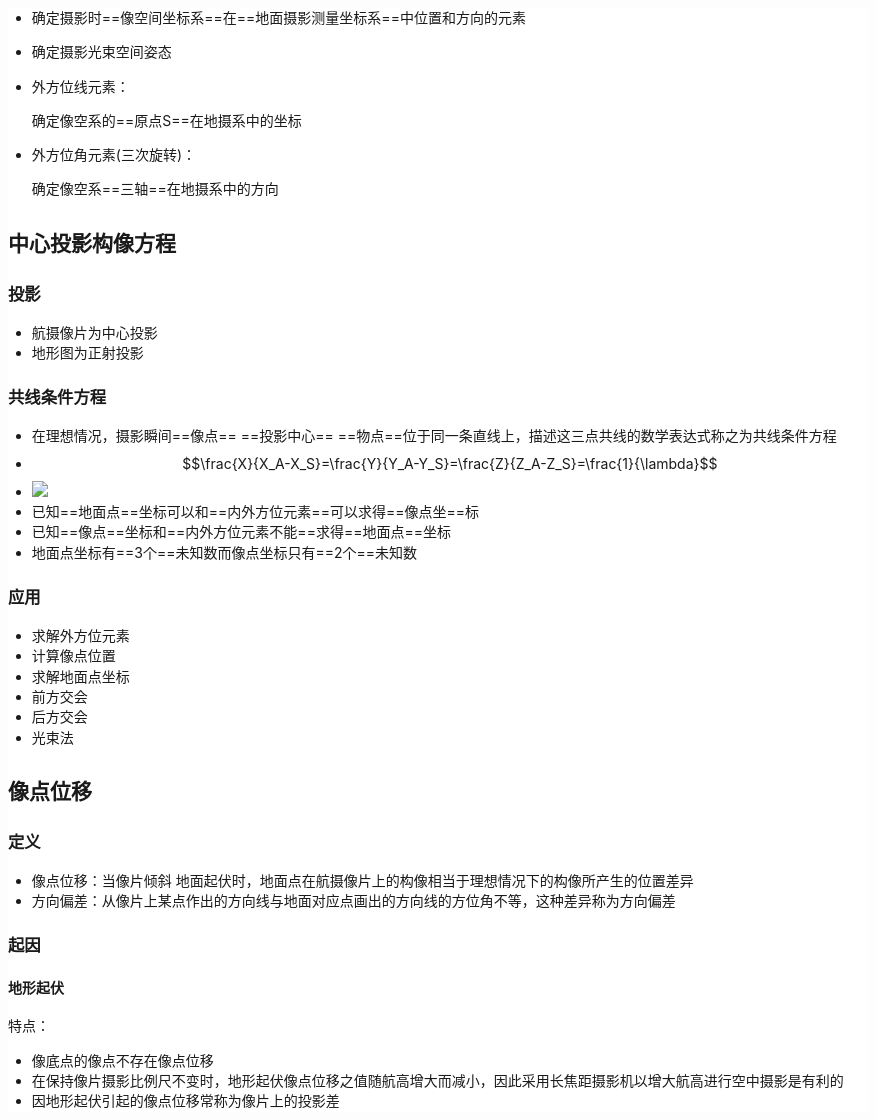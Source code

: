 + 确定摄影时==像空间坐标系==在==地面摄影测量坐标系==中位置和方向的元素

+ 确定摄影光束空间姿态

+ 外方位线元素：

  确定像空系的==原点S==在地摄系中的坐标

+ 外方位角元素(三次旋转)：

  确定像空系==三轴==在地摄系中的方向

## 中心投影构像方程

### 投影

+ 航摄像片为中心投影
+ 地形图为正射投影

### 共线条件方程

+ 在理想情况，摄影瞬间==像点== ==投影中心== ==物点==位于同一条直线上，描述这三点共线的数学表达式称之为共线条件方程
+ $$\frac{X}{X_A-X_S}=\frac{Y}{Y_A-Y_S}=\frac{Z}{Z_A-Z_S}=\frac{1}{\lambda}$$
+ ![](https://raw.githubusercontent.com/three-body2/Note/main/20210703222645.png)
+ 已知==地面点==坐标可以和==内外方位元素==可以求得==像点坐==标
+ 已知==像点==坐标和==内外方位元素不能==求得==地面点==坐标
+ 地面点坐标有==3个==未知数而像点坐标只有==2个==未知数

### 应用

+ 求解外方位元素
+ 计算像点位置
+ 求解地面点坐标
+ 前方交会
+ 后方交会
+ 光束法

## 像点位移

### 定义

+ 像点位移：当像片倾斜 地面起伏时，地面点在航摄像片上的构像相当于理想情况下的构像所产生的位置差异
+ 方向偏差：从像片上某点作出的方向线与地面对应点画出的方向线的方位角不等，这种差异称为方向偏差

### 起因



#### 地形起伏

特点：

+ 像底点的像点不存在像点位移
+ 在保持像片摄影比例尺不变时，地形起伏像点位移之值随航高增大而减小，因此采用长焦距摄影机以增大航高进行空中摄影是有利的
+ 因地形起伏引起的像点位移常称为像片上的投影差
